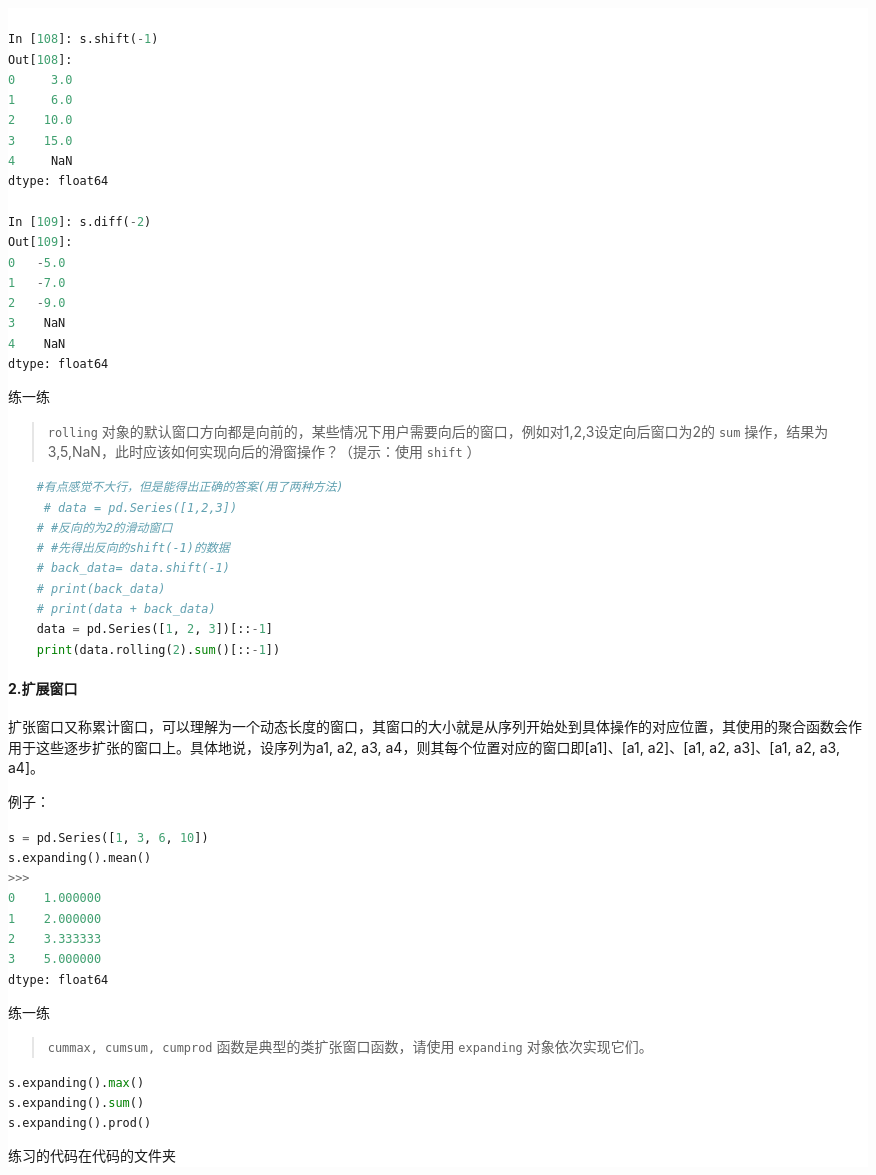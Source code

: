 ```python

In [108]: s.shift(-1)
Out[108]: 
0     3.0
1     6.0
2    10.0
3    15.0
4     NaN
dtype: float64

In [109]: s.diff(-2)
Out[109]: 
0   -5.0
1   -7.0
2   -9.0
3    NaN
4    NaN
dtype: float64
```

练一练

> `rolling` 对象的默认窗口方向都是向前的，某些情况下用户需要向后的窗口，例如对1,2,3设定向后窗口为2的 `sum` 操作，结果为3,5,NaN，此时应该如何实现向后的滑窗操作？（提示：使用 `shift` ）

```python
    #有点感觉不大行，但是能得出正确的答案(用了两种方法)
     # data = pd.Series([1,2,3])
    # #反向的为2的滑动窗口
    # #先得出反向的shift(-1)的数据
    # back_data= data.shift(-1)
    # print(back_data)
    # print(data + back_data)
    data = pd.Series([1, 2, 3])[::-1]
    print(data.rolling(2).sum()[::-1])
```

#### 2.扩展窗口

扩张窗口又称累计窗口，可以理解为一个动态长度的窗口，其窗口的大小就是从序列开始处到具体操作的对应位置，其使用的聚合函数会作用于这些逐步扩张的窗口上。具体地说，设序列为a1, a2, a3, a4，则其每个位置对应的窗口即[a1]、[a1, a2]、[a1, a2, a3]、[a1, a2, a3, a4]。

例子：

```python
s = pd.Series([1, 3, 6, 10])
s.expanding().mean()
>>>
0    1.000000
1    2.000000
2    3.333333
3    5.000000
dtype: float64
```

练一练

> `cummax, cumsum, cumprod` 函数是典型的类扩张窗口函数，请使用 `expanding` 对象依次实现它们。

```python
s.expanding().max()
s.expanding().sum()
s.expanding().prod()
```
练习的代码在代码的文件夹
